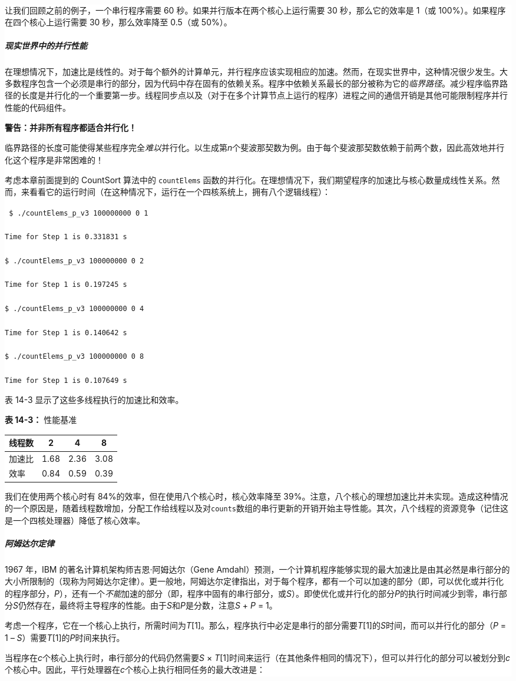 让我们回顾之前的例子，一个串行程序需要 60 秒。如果并行版本在两个核心上运行需要 30 秒，那么它的效率是 1（或 100%）。如果程序在四个核心上运行需要 30 秒，那么效率降至 0.5（或 50%）。

##### 现实世界中的并行性能

在理想情况下，加速比是线性的。对于每个额外的计算单元，并行程序应该实现相应的加速。然而，在现实世界中，这种情况很少发生。大多数程序包含一个必须是串行的部分，因为代码中存在固有的依赖关系。程序中依赖关系最长的部分被称为它的*临界路径*。减少程序临界路径的长度是并行化的一个重要第一步。线程同步点以及（对于在多个计算节点上运行的程序）进程之间的通信开销是其他可能限制程序并行性能的代码组件。

**警告：并非所有程序都适合并行化！**

临界路径的长度可能使得某些程序完全*难以*并行化。以生成第*n*个斐波那契数为例。由于每个斐波那契数依赖于前两个数，因此高效地并行化这个程序是非常困难的！

考虑本章前面提到的 CountSort 算法中的 `countElems` 函数的并行化。在理想情况下，我们期望程序的加速比与核心数量成线性关系。然而，来看看它的运行时间（在这种情况下，运行在一个四核系统上，拥有八个逻辑线程）：

```
 $ ./countElems_p_v3 100000000 0 1

Time for Step 1 is 0.331831 s

$ ./countElems_p_v3 100000000 0 2

Time for Step 1 is 0.197245 s

$ ./countElems_p_v3 100000000 0 4

Time for Step 1 is 0.140642 s

$ ./countElems_p_v3 100000000 0 8

Time for Step 1 is 0.107649 s 
```

表 14-3 显示了这些多线程执行的加速比和效率。

**表 14-3：** 性能基准

| 线程数 | 2 | 4 | 8 |
| --- | --- | --- | --- |
| 加速比 | 1.68 | 2.36 | 3.08 |
| 效率 | 0.84 | 0.59 | 0.39 |

我们在使用两个核心时有 84%的效率，但在使用八个核心时，核心效率降至 39%。注意，八个核心的理想加速比并未实现。造成这种情况的一个原因是，随着线程数增加，分配工作给线程以及对`counts`数组的串行更新的开销开始主导性能。其次，八个线程的资源竞争（记住这是一个四核处理器）降低了核心效率。

##### 阿姆达尔定律

1967 年，IBM 的著名计算机架构师吉恩·阿姆达尔（Gene Amdahl）预测，一个计算机程序能够实现的最大加速比是由其必然是串行部分的大小所限制的（现称为阿姆达尔定律）。更一般地，阿姆达尔定律指出，对于每个程序，都有一个可以加速的部分（即，可以优化或并行化的程序部分，*P*），还有一个*不能*加速的部分（即，程序中固有的串行部分，或*S*）。即使优化或并行化的部分*P*的执行时间减少到零，串行部分*S*仍然存在，最终将主导程序的性能。由于*S*和*P*是分数，注意*S* + *P* = 1。

考虑一个程序，它在一个核心上执行，所需时间为*T*[1]。那么，程序执行中必定是串行的部分需要*T*[1]的*S*时间，而可以并行化的部分（*P* = 1 *– S*）需要*T*[1]的*P*时间来执行。

当程序在*c*个核心上执行时，串行部分的代码仍然需要*S* × *T*[1]时间来运行（在其他条件相同的情况下），但可以并行化的部分可以被划分到*c*个核心中。因此，平行处理器在*c*个核心上执行相同任务的最大改进是：

